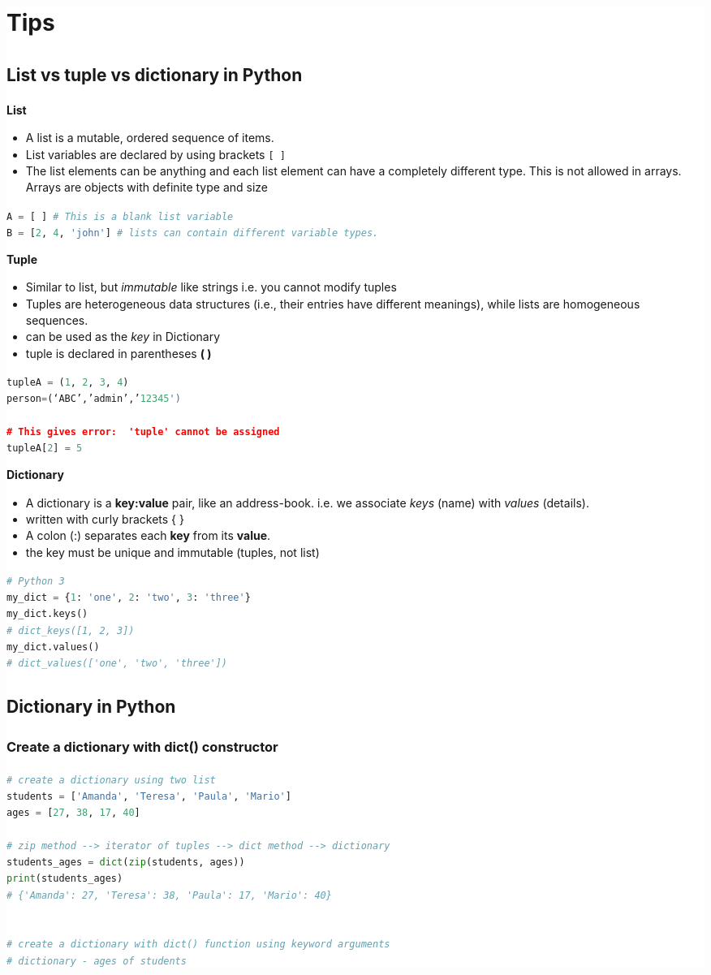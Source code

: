 # Tips

## List vs tuple vs dictionary in Python

**List**

* A list is a mutable, ordered sequence of items.
* List variables are declared by using brackets `[ ]` 
* The list elements can be anything and each list element can have a completely different type. This is not allowed in arrays. Arrays are objects with definite type and size

```python
A = [ ] # This is a blank list variable
B = [2, 4, 'john'] # lists can contain different variable types.
```

**Tuple**

* Similar to list, but  _immutable_ like strings i.e. you cannot modify tuples
* Tuples are heterogeneous data structures \(i.e., their entries have different meanings\), while lists are homogeneous sequences.
* can be used as the _key_ in Dictionary
* tuple is declared in parentheses **\( \)**

```python
tupleA = (1, 2, 3, 4)
person=(‘ABC’,’admin’,’12345')

# This gives error:  'tuple' cannot be assigned
tupleA[2] = 5
```

**Dictionary**

* A dictionary is a **key:value** pair, like an address-book. i.e. we associate _keys_ \(name\) with _values_ \(details\). 
* written with curly brackets  {  }
* A colon \(:\) separates each **key** from its **value**.
* the key must be unique and  immutable  \(tuples, not list\)

```python
# Python 3
my_dict = {1: 'one', 2: 'two', 3: 'three'}
my_dict.keys() 
# dict_keys([1, 2, 3])
my_dict.values()
# dict_values(['one', 'two', 'three'])
```

## Dictionary in Python

### Create a dictionary with dict\(\) constructor

```python
# create a dictionary using two list
students = ['Amanda', 'Teresa', 'Paula', 'Mario']
ages = [27, 38, 17, 40]

# zip method --> iterator of tuples --> dict method --> dictionary
students_ages = dict(zip(students, ages))
print(students_ages)
# {'Amanda': 27, 'Teresa': 38, 'Paula': 17, 'Mario': 40}


# create a dictionary with dict() function using keyword arguments
# dictionary - ages of students
```